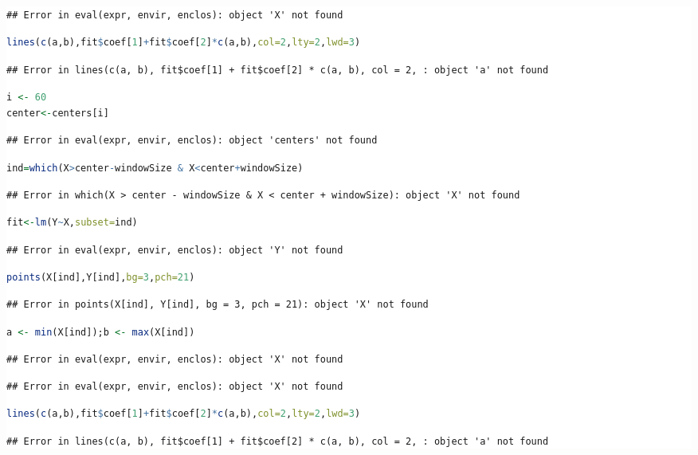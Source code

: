 ```
## Error in eval(expr, envir, enclos): object 'X' not found
```

```r
lines(c(a,b),fit$coef[1]+fit$coef[2]*c(a,b),col=2,lty=2,lwd=3)
```

```
## Error in lines(c(a, b), fit$coef[1] + fit$coef[2] * c(a, b), col = 2, : object 'a' not found
```

```r
i <- 60
center<-centers[i]
```

```
## Error in eval(expr, envir, enclos): object 'centers' not found
```

```r
ind=which(X>center-windowSize & X<center+windowSize)
```

```
## Error in which(X > center - windowSize & X < center + windowSize): object 'X' not found
```

```r
fit<-lm(Y~X,subset=ind)
```

```
## Error in eval(expr, envir, enclos): object 'Y' not found
```

```r
points(X[ind],Y[ind],bg=3,pch=21)
```

```
## Error in points(X[ind], Y[ind], bg = 3, pch = 21): object 'X' not found
```

```r
a <- min(X[ind]);b <- max(X[ind])
```

```
## Error in eval(expr, envir, enclos): object 'X' not found
```

```
## Error in eval(expr, envir, enclos): object 'X' not found
```

```r
lines(c(a,b),fit$coef[1]+fit$coef[2]*c(a,b),col=2,lty=2,lwd=3)
```

```
## Error in lines(c(a, b), fit$coef[1] + fit$coef[2] * c(a, b), col = 2, : object 'a' not found
```
